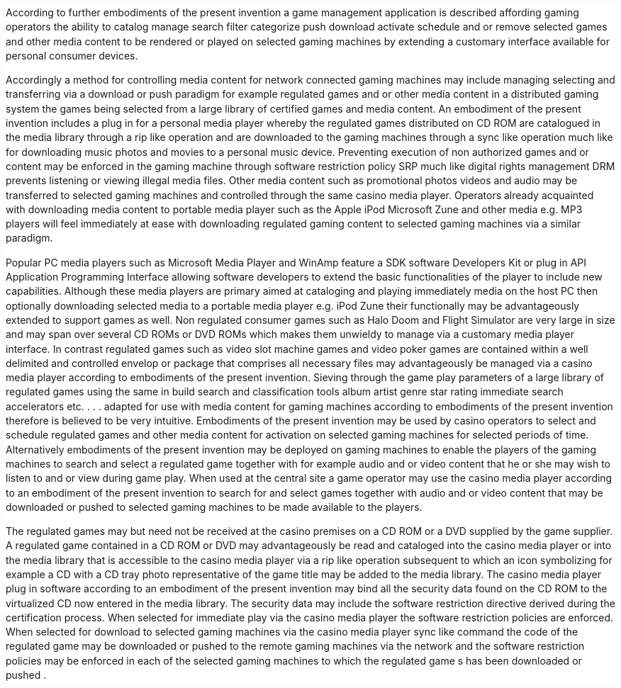 According to further embodiments of the present invention a game management application is described affording gaming operators the ability to catalog manage search filter categorize push download activate schedule and or remove selected games and other media content to be rendered or played on selected gaming machines by extending a customary interface available for personal consumer devices.

Accordingly a method for controlling media content for network connected gaming machines may include managing selecting and transferring via a download or push paradigm for example regulated games and or other media content in a distributed gaming system the games being selected from a large library of certified games and media content. An embodiment of the present invention includes a plug in for a personal media player whereby the regulated games distributed on CD ROM are catalogued in the media library through a rip like operation and are downloaded to the gaming machines through a sync like operation much like for downloading music photos and movies to a personal music device. Preventing execution of non authorized games and or content may be enforced in the gaming machine through software restriction policy SRP much like digital rights management DRM prevents listening or viewing illegal media files. Other media content such as promotional photos videos and audio may be transferred to selected gaming machines and controlled through the same casino media player. Operators already acquainted with downloading media content to portable media player such as the Apple iPod Microsoft Zune and other media e.g. MP3 players will feel immediately at ease with downloading regulated gaming content to selected gaming machines via a similar paradigm.

Popular PC media players such as Microsoft Media Player and WinAmp feature a SDK software Developers Kit or plug in API Application Programming Interface allowing software developers to extend the basic functionalities of the player to include new capabilities. Although these media players are primary aimed at cataloging and playing immediately media on the host PC then optionally downloading selected media to a portable media player e.g. iPod Zune their functionally may be advantageously extended to support games as well. Non regulated consumer games such as Halo Doom and Flight Simulator are very large in size and may span over several CD ROMs or DVD ROMs which makes them unwieldy to manage via a customary media player interface. In contrast regulated games such as video slot machine games and video poker games are contained within a well delimited and controlled envelop or package that comprises all necessary files may advantageously be managed via a casino media player according to embodiments of the present invention. Sieving through the game play parameters of a large library of regulated games using the same in build search and classification tools album artist genre star rating immediate search accelerators etc. . . . adapted for use with media content for gaming machines according to embodiments of the present invention therefore is believed to be very intuitive. Embodiments of the present invention may be used by casino operators to select and schedule regulated games and other media content for activation on selected gaming machines for selected periods of time. Alternatively embodiments of the present invention may be deployed on gaming machines to enable the players of the gaming machines to search and select a regulated game together with for example audio and or video content that he or she may wish to listen to and or view during game play. When used at the central site a game operator may use the casino media player according to an embodiment of the present invention to search for and select games together with audio and or video content that may be downloaded or pushed to selected gaming machines to be made available to the players.

The regulated games may but need not be received at the casino premises on a CD ROM or a DVD supplied by the game supplier. A regulated game contained in a CD ROM or DVD may advantageously be read and cataloged into the casino media player or into the media library that is accessible to the casino media player via a rip like operation subsequent to which an icon symbolizing for example a CD with a CD tray photo representative of the game title may be added to the media library. The casino media player plug in software according to an embodiment of the present invention may bind all the security data found on the CD ROM to the virtualized CD now entered in the media library. The security data may include the software restriction directive derived during the certification process. When selected for immediate play via the casino media player the software restriction policies are enforced. When selected for download to selected gaming machines via the casino media player sync like command the code of the regulated game may be downloaded or pushed to the remote gaming machines via the network and the software restriction policies may be enforced in each of the selected gaming machines to which the regulated game s has been downloaded or pushed .
